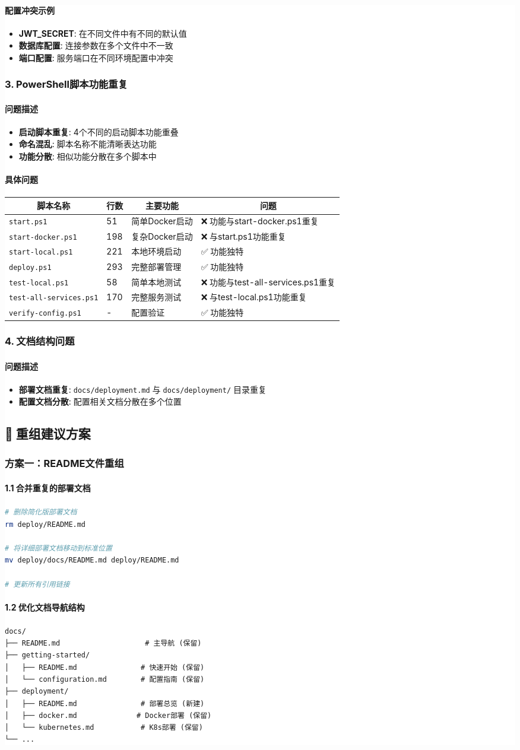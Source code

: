 #### 配置冲突示例
- **JWT_SECRET**: 在不同文件中有不同的默认值
- **数据库配置**: 连接参数在多个文件中不一致
- **端口配置**: 服务端口在不同环境配置中冲突

### 3. PowerShell脚本功能重复

#### 问题描述
- **启动脚本重复**: 4个不同的启动脚本功能重叠
- **命名混乱**: 脚本名称不能清晰表达功能
- **功能分散**: 相似功能分散在多个脚本中

#### 具体问题
| 脚本名称 | 行数 | 主要功能 | 问题 |
|---------|------|----------|------|
| `start.ps1` | 51 | 简单Docker启动 | ❌ 功能与start-docker.ps1重复 |
| `start-docker.ps1` | 198 | 复杂Docker启动 | ❌ 与start.ps1功能重复 |
| `start-local.ps1` | 221 | 本地环境启动 | ✅ 功能独特 |
| `deploy.ps1` | 293 | 完整部署管理 | ✅ 功能独特 |
| `test-local.ps1` | 58 | 简单本地测试 | ❌ 功能与test-all-services.ps1重复 |
| `test-all-services.ps1` | 170 | 完整服务测试 | ❌ 与test-local.ps1功能重复 |
| `verify-config.ps1` | - | 配置验证 | ✅ 功能独特 |

### 4. 文档结构问题

#### 问题描述
- **部署文档重复**: `docs/deployment.md` 与 `docs/deployment/` 目录重复
- **配置文档分散**: 配置相关文档分散在多个位置

## 🎯 重组建议方案

### 方案一：README文件重组

#### 1.1 合并重复的部署文档
```bash
# 删除简化版部署文档
rm deploy/README.md

# 将详细部署文档移动到标准位置
mv deploy/docs/README.md deploy/README.md

# 更新所有引用链接
```

#### 1.2 优化文档导航结构
```
docs/
├── README.md                    # 主导航 (保留)
├── getting-started/
│   ├── README.md               # 快速开始 (保留)
│   └── configuration.md        # 配置指南 (保留)
├── deployment/
│   ├── README.md               # 部署总览 (新建)
│   ├── docker.md              # Docker部署 (保留)
│   └── kubernetes.md           # K8s部署 (保留)
└── ...
```
